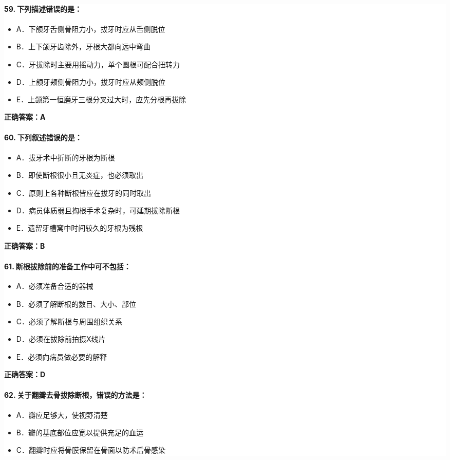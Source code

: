 
#### 59. 下列描述错误的是：

* A．下颌牙舌侧骨阻力小，拔牙时应从舌侧脱位

* B．上下颌牙齿除外，牙根大都向远中弯曲

* C．牙拔除时主要用摇动力，单个圆根可配合扭转力

* D．上颌牙颊侧骨阻力小，拔牙时应从颊侧脱位

* E．上颌第一恒磨牙三根分叉过大时，应先分根再拔除

**正确答案：A**







#### 60. 下列叙述错误的是：

* A．拔牙术中折断的牙根为断根

* B．即使断根很小且无炎症，也必须取出

* C．原则上各种断根皆应在拔牙的同时取出

* D．病员体质弱且掏根手术复杂时，可延期拔除断根

* E．遗留牙槽窝中时间较久的牙根为残根

**正确答案：B**







#### 61. 断根拔除前的准备工作中可不包括：

* A．必须准备合适的器械

* B．必须了解断根的数目、大小、部位

* C．必须了解断根与周围组织关系

* D．必须在拔除前拍摄X线片

* E．必须向病员做必要的解释

**正确答案：D**







#### 62. 关于翻瓣去骨拔除断根，错误的方法是：

* A．瓣应足够大，使视野清楚

* B．瓣的基底部位应宽以提供充足的血运

* C．翻瓣时应将骨膜保留在骨面以防术后骨感染
